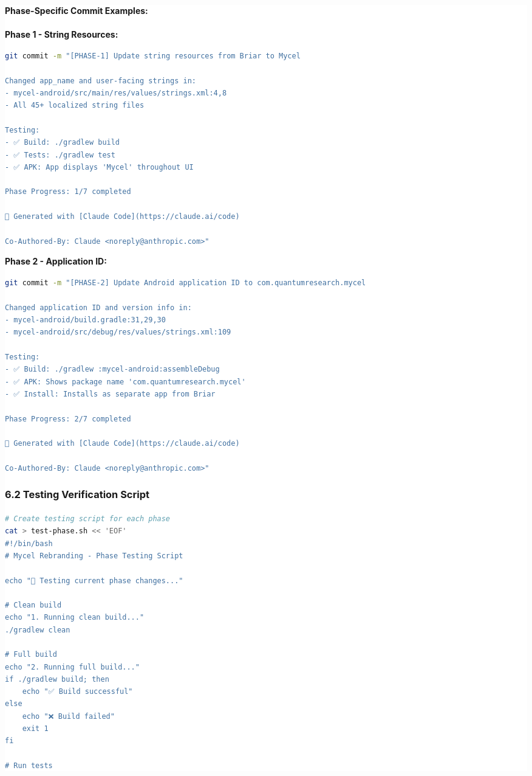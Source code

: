 #### **Phase-Specific Commit Examples:**

**Phase 1 - String Resources:**
```bash
git commit -m "[PHASE-1] Update string resources from Briar to Mycel

Changed app_name and user-facing strings in:
- mycel-android/src/main/res/values/strings.xml:4,8
- All 45+ localized string files

Testing:
- ✅ Build: ./gradlew build  
- ✅ Tests: ./gradlew test
- ✅ APK: App displays 'Mycel' throughout UI

Phase Progress: 1/7 completed

🤖 Generated with [Claude Code](https://claude.ai/code)

Co-Authored-By: Claude <noreply@anthropic.com>"
```

**Phase 2 - Application ID:**
```bash
git commit -m "[PHASE-2] Update Android application ID to com.quantumresearch.mycel

Changed application ID and version info in:
- mycel-android/build.gradle:31,29,30
- mycel-android/src/debug/res/values/strings.xml:109

Testing:
- ✅ Build: ./gradlew :mycel-android:assembleDebug
- ✅ APK: Shows package name 'com.quantumresearch.mycel'
- ✅ Install: Installs as separate app from Briar

Phase Progress: 2/7 completed

🤖 Generated with [Claude Code](https://claude.ai/code)

Co-Authored-By: Claude <noreply@anthropic.com>"
```

### **6.2 Testing Verification Script**
```bash
# Create testing script for each phase
cat > test-phase.sh << 'EOF'
#!/bin/bash
# Mycel Rebranding - Phase Testing Script

echo "🧪 Testing current phase changes..."

# Clean build
echo "1. Running clean build..."
./gradlew clean

# Full build
echo "2. Running full build..."
if ./gradlew build; then
    echo "✅ Build successful"
else
    echo "❌ Build failed"
    exit 1
fi

# Run tests
```